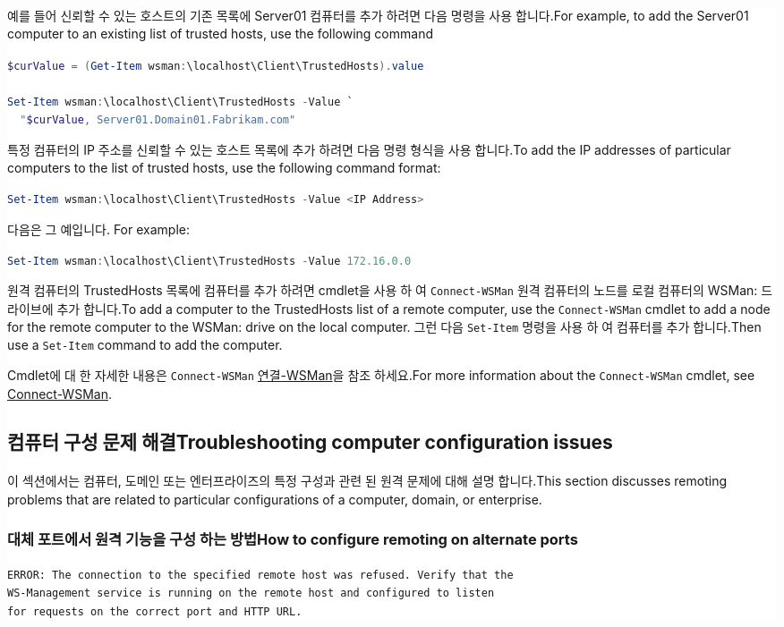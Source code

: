 <span data-ttu-id="18c64-236">예를 들어 신뢰할 수 있는 호스트의 기존 목록에 Server01 컴퓨터를 추가 하려면 다음 명령을 사용 합니다.</span><span class="sxs-lookup"><span data-stu-id="18c64-236">For example, to add the Server01 computer to an existing list of trusted hosts, use the following command</span></span>

```powershell
$curValue = (Get-Item wsman:\localhost\Client\TrustedHosts).value

Set-Item wsman:\localhost\Client\TrustedHosts -Value `
  "$curValue, Server01.Domain01.Fabrikam.com"
```

<span data-ttu-id="18c64-237">특정 컴퓨터의 IP 주소를 신뢰할 수 있는 호스트 목록에 추가 하려면 다음 명령 형식을 사용 합니다.</span><span class="sxs-lookup"><span data-stu-id="18c64-237">To add the IP addresses of particular computers to the list of trusted hosts, use the following command format:</span></span>

```powershell
Set-Item wsman:\localhost\Client\TrustedHosts -Value <IP Address>
```

<span data-ttu-id="18c64-238">다음은 그 예입니다. </span><span class="sxs-lookup"><span data-stu-id="18c64-238">For example:</span></span>

```powershell
Set-Item wsman:\localhost\Client\TrustedHosts -Value 172.16.0.0
```

<span data-ttu-id="18c64-239">원격 컴퓨터의 TrustedHosts 목록에 컴퓨터를 추가 하려면 cmdlet을 사용 하 여 `Connect-WSMan` 원격 컴퓨터의 노드를 로컬 컴퓨터의 WSMan: 드라이브에 추가 합니다.</span><span class="sxs-lookup"><span data-stu-id="18c64-239">To add a computer to the TrustedHosts list of a remote computer, use the `Connect-WSMan` cmdlet to add a node for the remote computer to the WSMan: drive on the local computer.</span></span> <span data-ttu-id="18c64-240">그런 다음 `Set-Item` 명령을 사용 하 여 컴퓨터를 추가 합니다.</span><span class="sxs-lookup"><span data-stu-id="18c64-240">Then use a `Set-Item` command to add the computer.</span></span>

<span data-ttu-id="18c64-241">Cmdlet에 대 한 자세한 내용은 `Connect-WSMan` [연결-WSMan](xref:Microsoft.WSMan.Management.Connect-WSMan)을 참조 하세요.</span><span class="sxs-lookup"><span data-stu-id="18c64-241">For more information about the `Connect-WSMan` cmdlet, see [Connect-WSMan](xref:Microsoft.WSMan.Management.Connect-WSMan).</span></span>

## <a name="troubleshooting-computer-configuration-issues"></a><span data-ttu-id="18c64-242">컴퓨터 구성 문제 해결</span><span class="sxs-lookup"><span data-stu-id="18c64-242">Troubleshooting computer configuration issues</span></span>

<span data-ttu-id="18c64-243">이 섹션에서는 컴퓨터, 도메인 또는 엔터프라이즈의 특정 구성과 관련 된 원격 문제에 대해 설명 합니다.</span><span class="sxs-lookup"><span data-stu-id="18c64-243">This section discusses remoting problems that are related to particular configurations of a computer, domain, or enterprise.</span></span>

### <a name="how-to-configure-remoting-on-alternate-ports"></a><span data-ttu-id="18c64-244">대체 포트에서 원격 기능을 구성 하는 방법</span><span class="sxs-lookup"><span data-stu-id="18c64-244">How to configure remoting on alternate ports</span></span>

```
ERROR: The connection to the specified remote host was refused. Verify that the
WS-Management service is running on the remote host and configured to listen
for requests on the correct port and HTTP URL.
```
